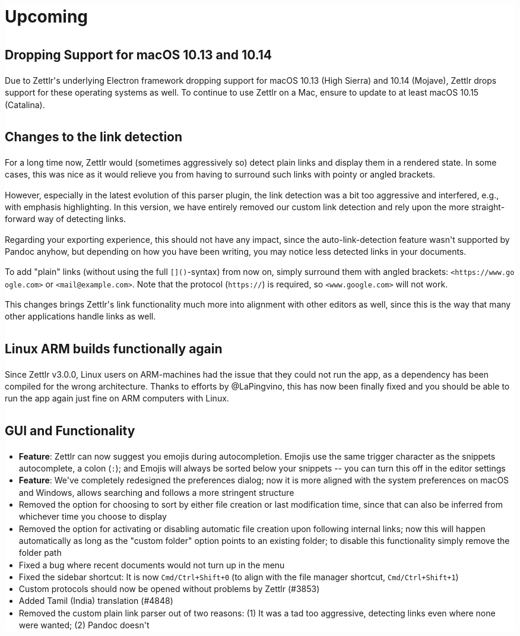 # Upcoming

## Dropping Support for macOS 10.13 and 10.14

Due to Zettlr's underlying Electron framework dropping support for macOS 10.13
(High Sierra) and 10.14 (Mojave), Zettlr drops support for these operating
systems as well. To continue to use Zettlr on a Mac, ensure to update to at
least macOS 10.15 (Catalina).

## Changes to the link detection

For a long time now, Zettlr would (sometimes aggressively so) detect plain links
and display them in a rendered state. In some cases, this was nice as it would
relieve you from having to surround such links with pointy or angled brackets.

However, especially in the latest evolution of this parser plugin, the link
detection was a bit too aggressive and interfered, e.g., with emphasis
highlighting. In this version, we have entirely removed our custom link
detection and rely upon the more straight-forward way of detecting links.

Regarding your exporting experience, this should not have any impact, since the
auto-link-detection feature wasn't supported by Pandoc anyhow, but depending on
how you have been writing, you may notice less detected links in your documents.

To add "plain" links (without using the full `[]()`-syntax) from now on, simply
surround them with angled brackets: `<https://www.google.com>` or
`<mail@example.com>`. Note that the protocol (`https://`) is required, so
`<www.google.com>` will not work.

This changes brings Zettlr's link functionality much more into alignment with
other editors as well, since this is the way that many other applications handle
links as well.

## Linux ARM builds functionally again

Since Zettlr v3.0.0, Linux users on ARM-machines had the issue that they could
not run the app, as a dependency has been compiled for the wrong architecture.
Thanks to efforts by @LaPingvino, this has now been finally fixed and you should
be able to run the app again just fine on ARM computers with Linux.

## GUI and Functionality

- **Feature**: Zettlr can now suggest you emojis during autocompletion. Emojis
  use the same trigger character as the snippets autocomplete, a colon (`:`);
  and Emojis will always be sorted below your snippets -- you can turn this off
  in the editor settings
- **Feature**: We've completely redesigned the preferences dialog; now it is
  more aligned with the system preferences on macOS and Windows, allows
  searching and follows a more stringent structure
- Removed the option for choosing to sort by either file creation or last
  modification time, since that can also be inferred from whichever time you
  choose to display
- Removed the option for activating or disabling automatic file creation upon
  following internal links; now this will happen automatically as long as the
  "custom folder" option points to an existing folder; to disable this
  functionality simply remove the folder path
- Fixed a bug where recent documents would not turn up in the menu
- Fixed the sidebar shortcut: It is now `Cmd/Ctrl+Shift+0` (to align with the
  file manager shortcut, `Cmd/Ctrl+Shift+1`)
- Custom protocols should now be opened without problems by Zettlr (#3853)
- Added Tamil (India) translation (#4848)
- Removed the custom plain link parser out of two reasons: (1) It was a tad too
  aggressive, detecting links even where none were wanted; (2) Pandoc doesn't
